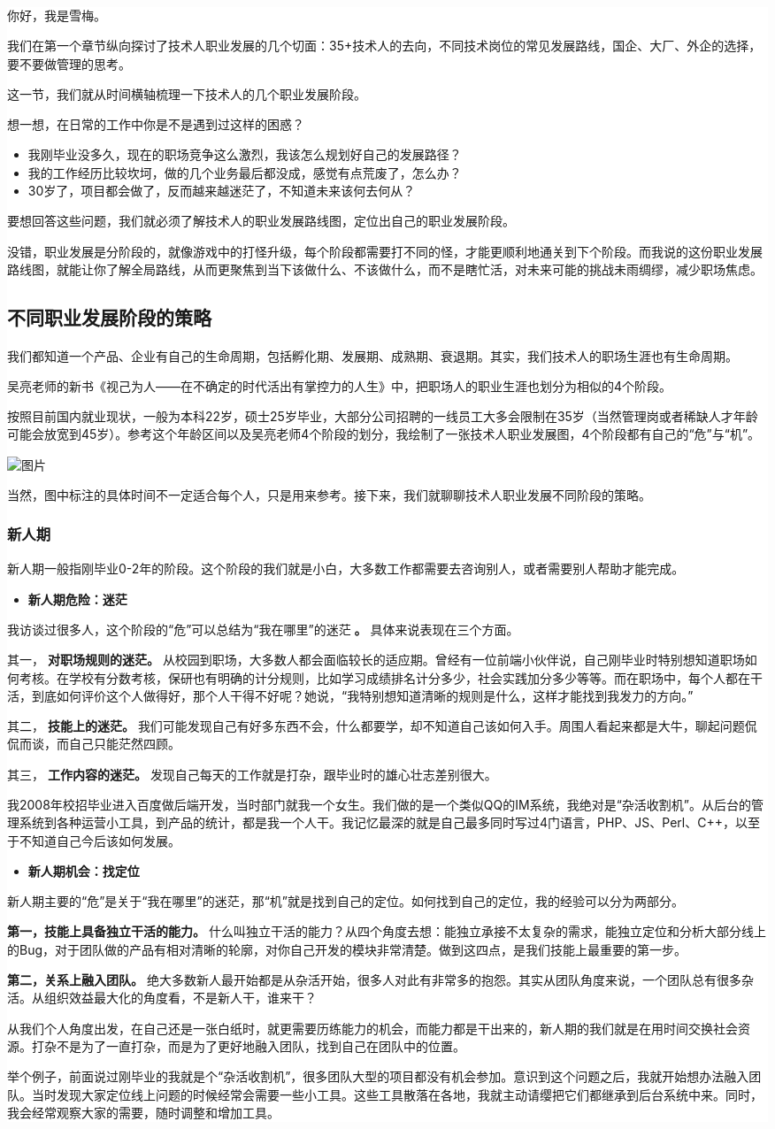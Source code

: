 你好，我是雪梅。

我们在第一个章节纵向探讨了技术人职业发展的几个切面：35+技术人的去向，不同技术岗位的常见发展路线，国企、大厂、外企的选择，要不要做管理的思考。

这一节，我们就从时间横轴梳理一下技术人的几个职业发展阶段。

想一想，在日常的工作中你是不是遇到过这样的困惑？

- 我刚毕业没多久，现在的职场竞争这么激烈，我该怎么规划好自己的发展路径？
- 我的工作经历比较坎坷，做的几个业务最后都没成，感觉有点荒废了，怎么办？
- 30岁了，项目都会做了，反而越来越迷茫了，不知道未来该何去何从？

要想回答这些问题，我们就必须了解技术人的职业发展路线图，定位出自己的职业发展阶段。

没错，职业发展是分阶段的，就像游戏中的打怪升级，每个阶段都需要打不同的怪，才能更顺利地通关到下个阶段。而我说的这份职业发展路线图，就能让你了解全局路线，从而更聚焦到当下该做什么、不该做什么，而不是瞎忙活，对未来可能的挑战未雨绸缪，减少职场焦虑。

## 不同职业发展阶段的策略

我们都知道一个产品、企业有自己的生命周期，包括孵化期、发展期、成熟期、衰退期。其实，我们技术人的职场生涯也有生命周期。

吴亮老师的新书《视己为人——在不确定的时代活出有掌控力的人生》中，把职场人的职业生涯也划分为相似的4个阶段。

按照目前国内就业现状，一般为本科22岁，硕士25岁毕业，大部分公司招聘的一线员工大多会限制在35岁（当然管理岗或者稀缺人才年龄可能会放宽到45岁）。参考这个年龄区间以及吴亮老师4个阶段的划分，我绘制了一张技术人职业发展图，4个阶段都有自己的“危”与“机”。

![图片](https://static001.geekbang.org/resource/image/d8/02/d8b2ed98d640af4529188da57ab3c502.png?wh=1920x1172)

当然，图中标注的具体时间不一定适合每个人，只是用来参考。接下来，我们就聊聊技术人职业发展不同阶段的策略。

### 新人期

新人期一般指刚毕业0-2年的阶段。这个阶段的我们就是小白，大多数工作都需要去咨询别人，或者需要别人帮助才能完成。

- **新人期危险：迷茫**

我访谈过很多人，这个阶段的“危”可以总结为“我在哪里”的迷茫 **。** 具体来说表现在三个方面。

其一， **对职场规则的迷茫。** 从校园到职场，大多数人都会面临较长的适应期。曾经有一位前端小伙伴说，自己刚毕业时特别想知道职场如何考核。在学校有分数考核，保研也有明确的计分规则，比如学习成绩排名计分多少，社会实践加分多少等等。而在职场中，每个人都在干活，到底如何评价这个人做得好，那个人干得不好呢？她说，“我特别想知道清晰的规则是什么，这样才能找到我发力的方向。”

其二， **技能上的迷茫。** 我们可能发现自己有好多东西不会，什么都要学，却不知道自己该如何入手。周围人看起来都是大牛，聊起问题侃侃而谈，而自己只能茫然四顾。

其三， **工作内容的迷茫。** 发现自己每天的工作就是打杂，跟毕业时的雄心壮志差别很大。

我2008年校招毕业进入百度做后端开发，当时部门就我一个女生。我们做的是一个类似QQ的IM系统，我绝对是“杂活收割机”。从后台的管理系统到各种运营小工具，到产品的统计，都是我一个人干。我记忆最深的就是自己最多同时写过4门语言，PHP、JS、Perl、C++，以至于不知道自己今后该如何发展。

- **新人期机会：找定位**

新人期主要的“危”是关于“我在哪里”的迷茫，那“机”就是找到自己的定位。如何找到自己的定位，我的经验可以分为两部分。

**第一，技能上具备独立干活的能力。** 什么叫独立干活的能力？从四个角度去想：能独立承接不太复杂的需求，能独立定位和分析大部分线上的Bug，对于团队做的产品有相对清晰的轮廓，对你自己开发的模块非常清楚。做到这四点，是我们技能上最重要的第一步。

**第二，关系上融入团队。** 绝大多数新人最开始都是从杂活开始，很多人对此有非常多的抱怨。其实从团队角度来说，一个团队总有很多杂活。从组织效益最大化的角度看，不是新人干，谁来干？

从我们个人角度出发，在自己还是一张白纸时，就更需要历练能力的机会，而能力都是干出来的，新人期的我们就是在用时间交换社会资源。打杂不是为了一直打杂，而是为了更好地融入团队，找到自己在团队中的位置。

举个例子，前面说过刚毕业的我就是个“杂活收割机”，很多团队大型的项目都没有机会参加。意识到这个问题之后，我就开始想办法融入团队。当时发现大家定位线上问题的时候经常会需要一些小工具。这些工具散落在各地，我就主动请缨把它们都继承到后台系统中来。同时，我会经常观察大家的需要，随时调整和增加工具。
